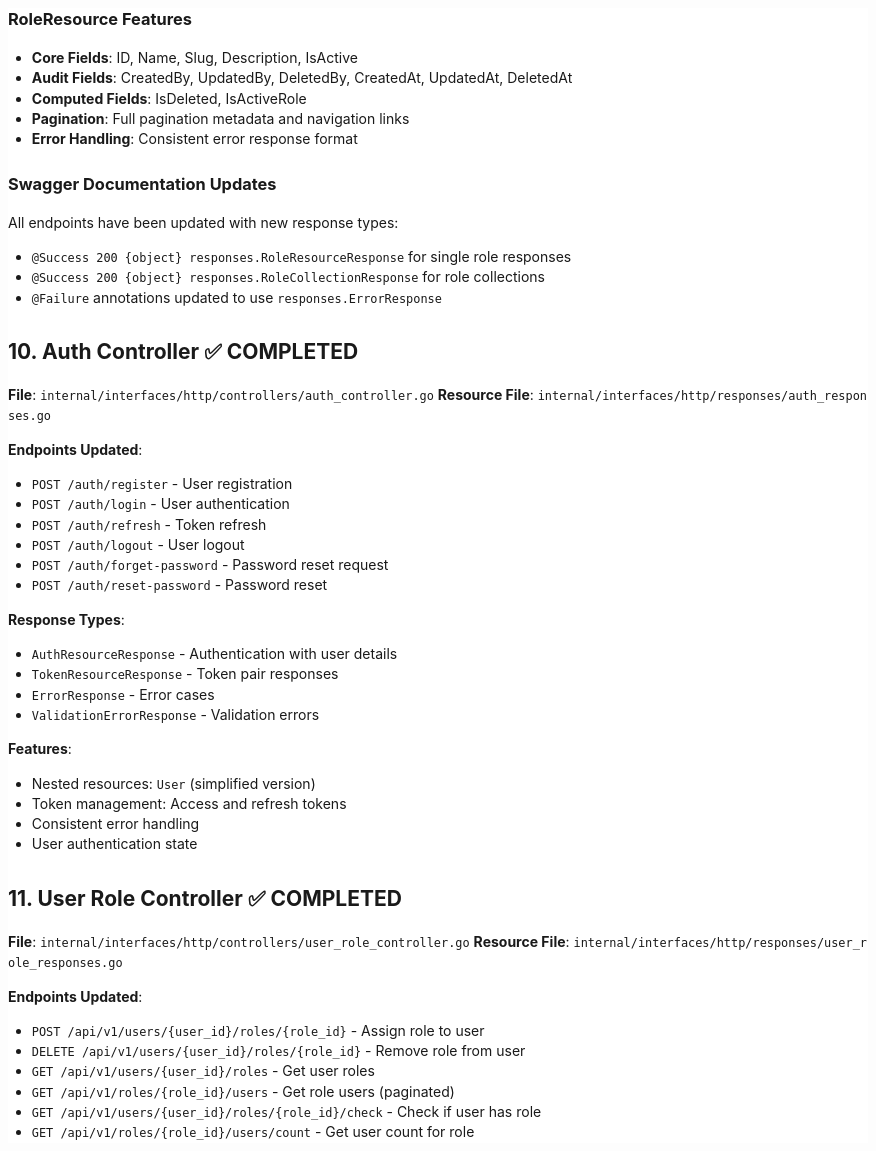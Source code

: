 ### RoleResource Features

- **Core Fields**: ID, Name, Slug, Description, IsActive
- **Audit Fields**: CreatedBy, UpdatedBy, DeletedBy, CreatedAt, UpdatedAt, DeletedAt
- **Computed Fields**: IsDeleted, IsActiveRole
- **Pagination**: Full pagination metadata and navigation links
- **Error Handling**: Consistent error response format

### Swagger Documentation Updates

All endpoints have been updated with new response types:
- `@Success 200 {object} responses.RoleResourceResponse` for single role responses
- `@Success 200 {object} responses.RoleCollectionResponse` for role collections
- `@Failure` annotations updated to use `responses.ErrorResponse`

## 10. Auth Controller ✅ COMPLETED

**File**: `internal/interfaces/http/controllers/auth_controller.go`
**Resource File**: `internal/interfaces/http/responses/auth_responses.go`

**Endpoints Updated**:
- `POST /auth/register` - User registration
- `POST /auth/login` - User authentication
- `POST /auth/refresh` - Token refresh
- `POST /auth/logout` - User logout
- `POST /auth/forget-password` - Password reset request
- `POST /auth/reset-password` - Password reset

**Response Types**:
- `AuthResourceResponse` - Authentication with user details
- `TokenResourceResponse` - Token pair responses
- `ErrorResponse` - Error cases
- `ValidationErrorResponse` - Validation errors

**Features**:
- Nested resources: `User` (simplified version)
- Token management: Access and refresh tokens
- Consistent error handling
- User authentication state

## 11. User Role Controller ✅ COMPLETED

**File**: `internal/interfaces/http/controllers/user_role_controller.go`
**Resource File**: `internal/interfaces/http/responses/user_role_responses.go`

**Endpoints Updated**:
- `POST /api/v1/users/{user_id}/roles/{role_id}` - Assign role to user
- `DELETE /api/v1/users/{user_id}/roles/{role_id}` - Remove role from user
- `GET /api/v1/users/{user_id}/roles` - Get user roles
- `GET /api/v1/roles/{role_id}/users` - Get role users (paginated)
- `GET /api/v1/users/{user_id}/roles/{role_id}/check` - Check if user has role
- `GET /api/v1/roles/{role_id}/users/count` - Get user count for role
